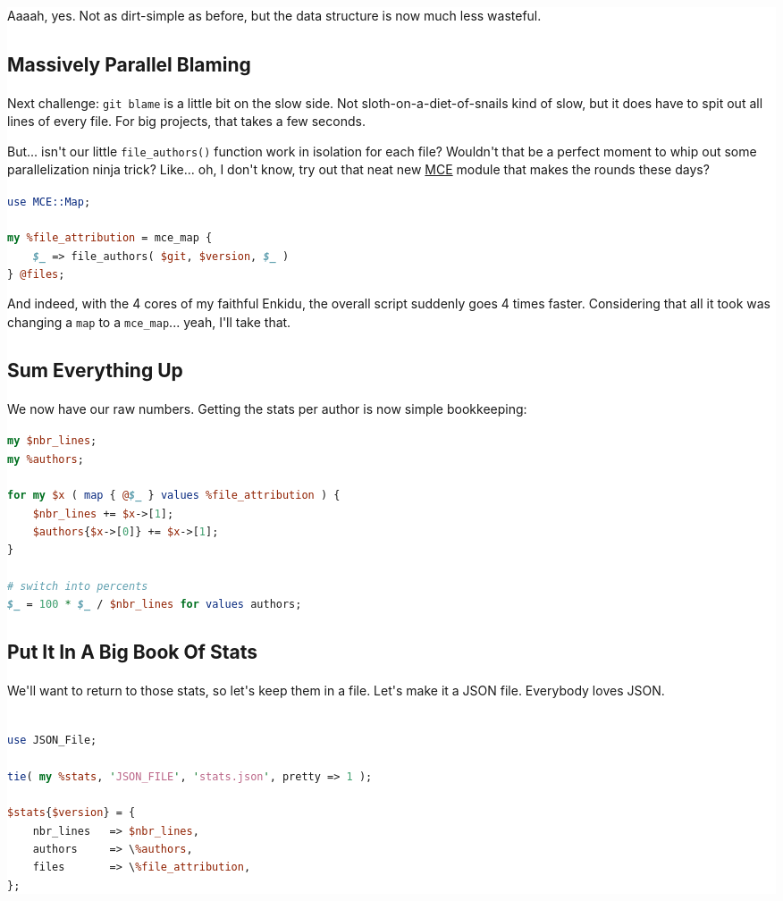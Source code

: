 Aaaah, yes. Not as dirt-simple as before, but the data structure 
is now much less wasteful.

## Massively Parallel Blaming

Next challenge: `git blame` is a little bit on the slow side. Not
sloth-on-a-diet-of-snails kind of slow, but it does have to spit out
all lines of every file. For big projects, that takes a few seconds.

But... isn't our little `file_authors()` function work in isolation
for each file? Wouldn't that be a perfect moment to whip out some 
parallelization ninja trick? Like... oh, I don't know, try out 
that neat new [MCE](cpan:release/MCE) module that makes the rounds these days?

```perl
use MCE::Map;

my %file_attribution = mce_map { 
    $_ => file_authors( $git, $version, $_ ) 
} @files;

```

And indeed, with the 4 cores of my faithful Enkidu, the overall script
suddenly goes 4 times faster. Considering that all it took was changing a 
`map` to a `mce_map`... yeah, I'll take that.

## Sum Everything Up

We now have our raw numbers. Getting the stats per author is now simple 
bookkeeping:

```perl
my $nbr_lines;
my %authors;

for my $x ( map { @$_ } values %file_attribution ) {
    $nbr_lines += $x->[1];
    $authors{$x->[0]} += $x->[1];
}

# switch into percents
$_ = 100 * $_ / $nbr_lines for values authors;
```

## Put It In A Big Book Of Stats

We'll want to return to those stats, so let's keep them in a file.
Let's make it a JSON file. Everybody loves JSON.

```perl

use JSON_File;

tie( my %stats, 'JSON_FILE', 'stats.json', pretty => 1 );

$stats{$version} = {
    nbr_lines   => $nbr_lines,
    authors     => \%authors,
    files       => \%file_attribution,
};
```


[cpan_map]: http://mapofcpan.org